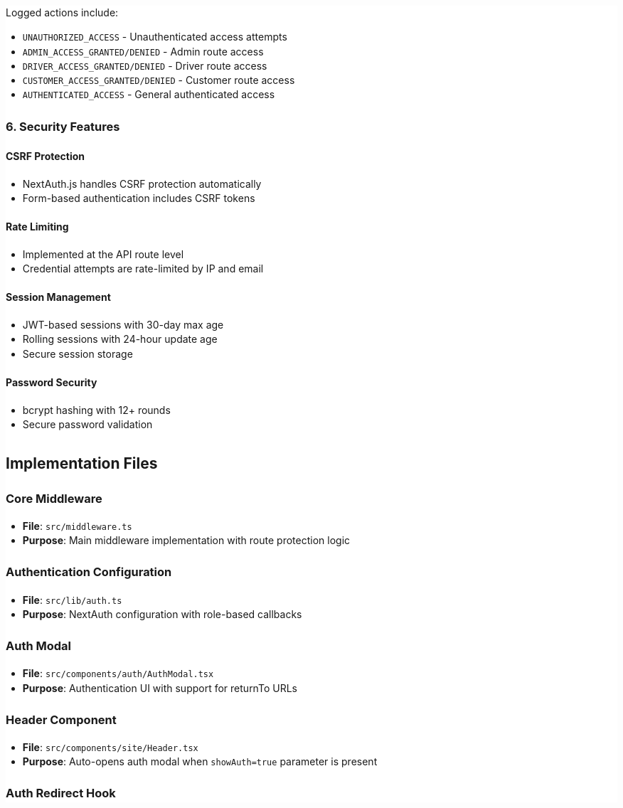 Logged actions include:

- `UNAUTHORIZED_ACCESS` - Unauthenticated access attempts
- `ADMIN_ACCESS_GRANTED/DENIED` - Admin route access
- `DRIVER_ACCESS_GRANTED/DENIED` - Driver route access
- `CUSTOMER_ACCESS_GRANTED/DENIED` - Customer route access
- `AUTHENTICATED_ACCESS` - General authenticated access

### 6. Security Features

#### CSRF Protection

- NextAuth.js handles CSRF protection automatically
- Form-based authentication includes CSRF tokens

#### Rate Limiting

- Implemented at the API route level
- Credential attempts are rate-limited by IP and email

#### Session Management

- JWT-based sessions with 30-day max age
- Rolling sessions with 24-hour update age
- Secure session storage

#### Password Security

- bcrypt hashing with 12+ rounds
- Secure password validation

## Implementation Files

### Core Middleware

- **File**: `src/middleware.ts`
- **Purpose**: Main middleware implementation with route protection logic

### Authentication Configuration

- **File**: `src/lib/auth.ts`
- **Purpose**: NextAuth configuration with role-based callbacks

### Auth Modal

- **File**: `src/components/auth/AuthModal.tsx`
- **Purpose**: Authentication UI with support for returnTo URLs

### Header Component

- **File**: `src/components/site/Header.tsx`
- **Purpose**: Auto-opens auth modal when `showAuth=true` parameter is present

### Auth Redirect Hook
